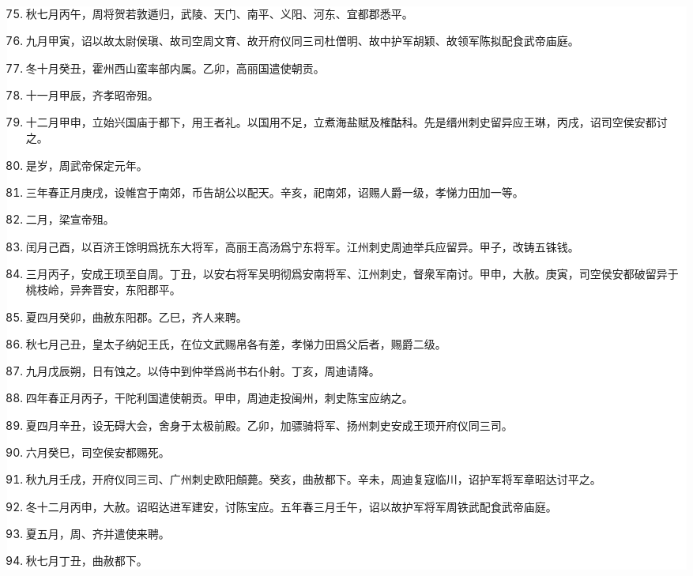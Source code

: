 75. <span id="陈本纪上第九-75"></span>
秋七月丙午，周将贺若敦遁归，武陵、天门、南平、义阳、河东、宜都郡悉平。

76. <span id="陈本纪上第九-76"></span>
九月甲寅，诏以故太尉侯瑱、故司空周文育、故开府仪同三司杜僧明、故中护军胡颖、故领军陈拟配食武帝庙庭。

77. <span id="陈本纪上第九-77"></span>
冬十月癸丑，霍州西山蛮率部内属。乙卯，高丽国遣使朝贡。

78. <span id="陈本纪上第九-78"></span>
十一月甲辰，齐孝昭帝殂。

79. <span id="陈本纪上第九-79"></span>
十二月甲申，立始兴国庙于都下，用王者礼。以国用不足，立煮海盐赋及榷酤科。先是缙州刺史留异应王琳，丙戌，诏司空侯安都讨之。

80. <span id="陈本纪上第九-80"></span>
是岁，周武帝保定元年。

81. <span id="陈本纪上第九-81"></span>
三年春正月庚戌，设帷宫于南郊，币告胡公以配天。辛亥，祀南郊，诏赐人爵一级，孝悌力田加一等。

82. <span id="陈本纪上第九-82"></span>
二月，梁宣帝殂。

83. <span id="陈本纪上第九-83"></span>
闰月己酉，以百济王馀明爲抚东大将军，高丽王高汤爲宁东将军。江州刺史周迪举兵应留异。甲子，改铸五铢钱。

84. <span id="陈本纪上第九-84"></span>
三月丙子，安成王顼至自周。丁丑，以安右将军吴明彻爲安南将军、江州刺史，督衆军南讨。甲申，大赦。庚寅，司空侯安都破留异于桃枝岭，异奔晋安，东阳郡平。

85. <span id="陈本纪上第九-85"></span>
夏四月癸卯，曲赦东阳郡。乙巳，齐人来聘。

86. <span id="陈本纪上第九-86"></span>
秋七月己丑，皇太子纳妃王氏，在位文武赐帛各有差，孝悌力田爲父后者，赐爵二级。

87. <span id="陈本纪上第九-87"></span>
九月戊辰朔，日有蚀之。以侍中到仲举爲尚书右仆射。丁亥，周迪请降。

88. <span id="陈本纪上第九-88"></span>
四年春正月丙子，干陀利国遣使朝贡。甲申，周迪走投闽州，刺史陈宝应纳之。

89. <span id="陈本纪上第九-89"></span>
夏四月辛丑，设无碍大会，舍身于太极前殿。乙卯，加骠骑将军、扬州刺史安成王顼开府仪同三司。

90. <span id="陈本纪上第九-90"></span>
六月癸巳，司空侯安都赐死。

91. <span id="陈本纪上第九-91"></span>
秋九月壬戌，开府仪同三司、广州刺史欧阳頠薨。癸亥，曲赦都下。辛未，周迪复寇临川，诏护军将军章昭达讨平之。

92. <span id="陈本纪上第九-92"></span>
冬十二月丙申，大赦。诏昭达进军建安，讨陈宝应。五年春三月壬午，诏以故护军将军周铁武配食武帝庙庭。

93. <span id="陈本纪上第九-93"></span>
夏五月，周、齐并遣使来聘。

94. <span id="陈本纪上第九-94"></span>
秋七月丁丑，曲赦都下。

